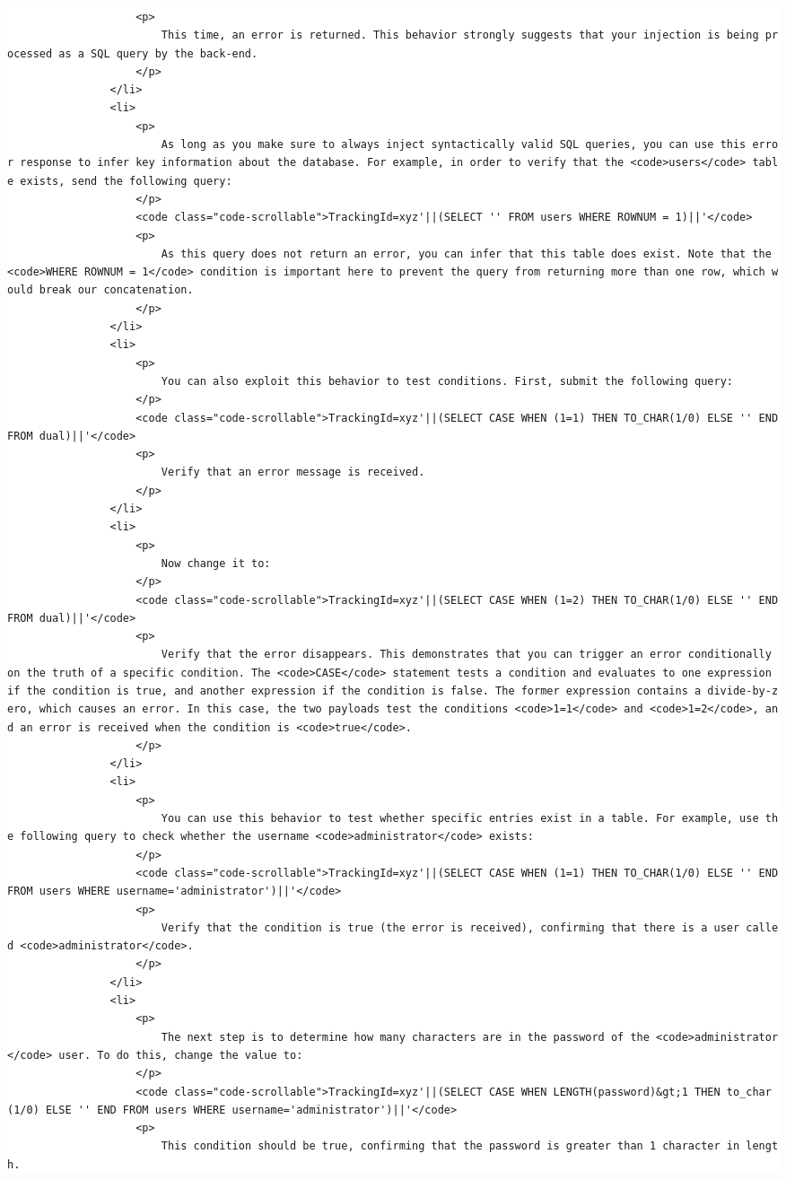                        <p>
                            This time, an error is returned. This behavior strongly suggests that your injection is being processed as a SQL query by the back-end.
                        </p>
                    </li>
                    <li>
                        <p>
                            As long as you make sure to always inject syntactically valid SQL queries, you can use this error response to infer key information about the database. For example, in order to verify that the <code>users</code> table exists, send the following query:
                        </p>
                        <code class="code-scrollable">TrackingId=xyz'||(SELECT '' FROM users WHERE ROWNUM = 1)||'</code>
                        <p>
                            As this query does not return an error, you can infer that this table does exist. Note that the <code>WHERE ROWNUM = 1</code> condition is important here to prevent the query from returning more than one row, which would break our concatenation.
                        </p>
                    </li>
                    <li>
                        <p>
                            You can also exploit this behavior to test conditions. First, submit the following query:
                        </p>
                        <code class="code-scrollable">TrackingId=xyz'||(SELECT CASE WHEN (1=1) THEN TO_CHAR(1/0) ELSE '' END FROM dual)||'</code>
                        <p>
                            Verify that an error message is received.
                        </p>
                    </li>
                    <li>
                        <p>
                            Now change it to:
                        </p>
                        <code class="code-scrollable">TrackingId=xyz'||(SELECT CASE WHEN (1=2) THEN TO_CHAR(1/0) ELSE '' END FROM dual)||'</code>
                        <p>
                            Verify that the error disappears. This demonstrates that you can trigger an error conditionally on the truth of a specific condition. The <code>CASE</code> statement tests a condition and evaluates to one expression if the condition is true, and another expression if the condition is false. The former expression contains a divide-by-zero, which causes an error. In this case, the two payloads test the conditions <code>1=1</code> and <code>1=2</code>, and an error is received when the condition is <code>true</code>.
                        </p>
                    </li>
                    <li>
                        <p>
                            You can use this behavior to test whether specific entries exist in a table. For example, use the following query to check whether the username <code>administrator</code> exists:
                        </p>
                        <code class="code-scrollable">TrackingId=xyz'||(SELECT CASE WHEN (1=1) THEN TO_CHAR(1/0) ELSE '' END FROM users WHERE username='administrator')||'</code>
                        <p>
                            Verify that the condition is true (the error is received), confirming that there is a user called <code>administrator</code>.
                        </p>
                    </li>
                    <li>
                        <p>
                            The next step is to determine how many characters are in the password of the <code>administrator</code> user. To do this, change the value to:
                        </p>
                        <code class="code-scrollable">TrackingId=xyz'||(SELECT CASE WHEN LENGTH(password)&gt;1 THEN to_char(1/0) ELSE '' END FROM users WHERE username='administrator')||'</code>
                        <p>
                            This condition should be true, confirming that the password is greater than 1 character in length.
